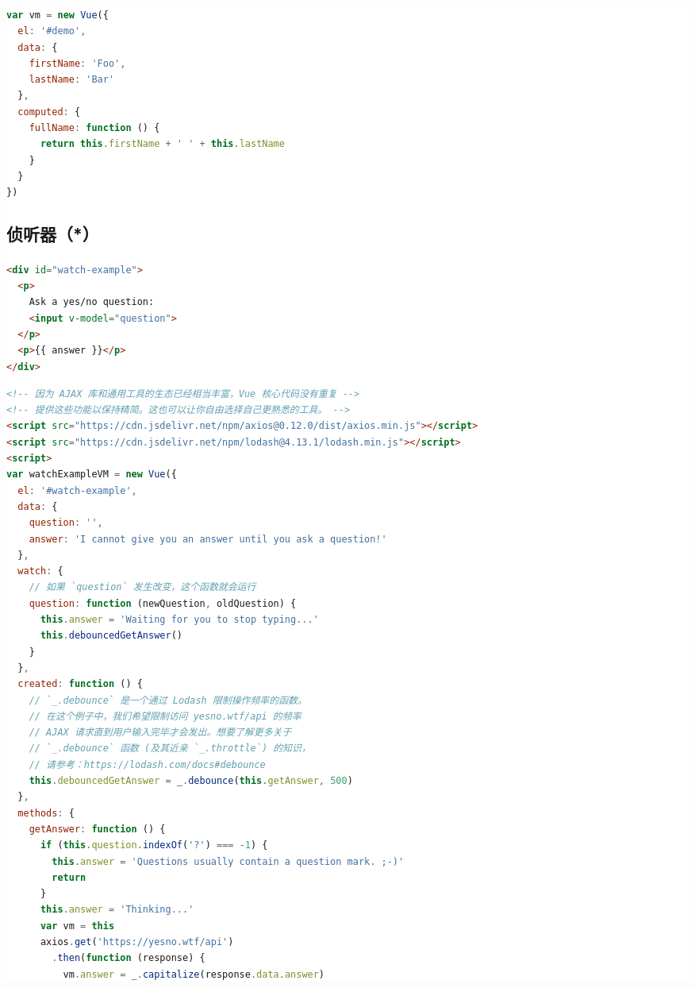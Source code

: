 
```js
var vm = new Vue({
  el: '#demo',
  data: {
    firstName: 'Foo',
    lastName: 'Bar'
  },
  computed: {
    fullName: function () {
      return this.firstName + ' ' + this.lastName
    }
  }
})
```
## 侦听器（*）

```html
<div id="watch-example">
  <p>
    Ask a yes/no question:
    <input v-model="question">
  </p>
  <p>{{ answer }}</p>
</div>
```

```html
<!-- 因为 AJAX 库和通用工具的生态已经相当丰富，Vue 核心代码没有重复 -->
<!-- 提供这些功能以保持精简。这也可以让你自由选择自己更熟悉的工具。 -->
<script src="https://cdn.jsdelivr.net/npm/axios@0.12.0/dist/axios.min.js"></script>
<script src="https://cdn.jsdelivr.net/npm/lodash@4.13.1/lodash.min.js"></script>
<script>
var watchExampleVM = new Vue({
  el: '#watch-example',
  data: {
    question: '',
    answer: 'I cannot give you an answer until you ask a question!'
  },
  watch: {
    // 如果 `question` 发生改变，这个函数就会运行
    question: function (newQuestion, oldQuestion) {
      this.answer = 'Waiting for you to stop typing...'
      this.debouncedGetAnswer()
    }
  },
  created: function () {
    // `_.debounce` 是一个通过 Lodash 限制操作频率的函数。
    // 在这个例子中，我们希望限制访问 yesno.wtf/api 的频率
    // AJAX 请求直到用户输入完毕才会发出。想要了解更多关于
    // `_.debounce` 函数 (及其近亲 `_.throttle`) 的知识，
    // 请参考：https://lodash.com/docs#debounce
    this.debouncedGetAnswer = _.debounce(this.getAnswer, 500)
  },
  methods: {
    getAnswer: function () {
      if (this.question.indexOf('?') === -1) {
        this.answer = 'Questions usually contain a question mark. ;-)'
        return
      }
      this.answer = 'Thinking...'
      var vm = this
      axios.get('https://yesno.wtf/api')
        .then(function (response) {
          vm.answer = _.capitalize(response.data.answer)
```